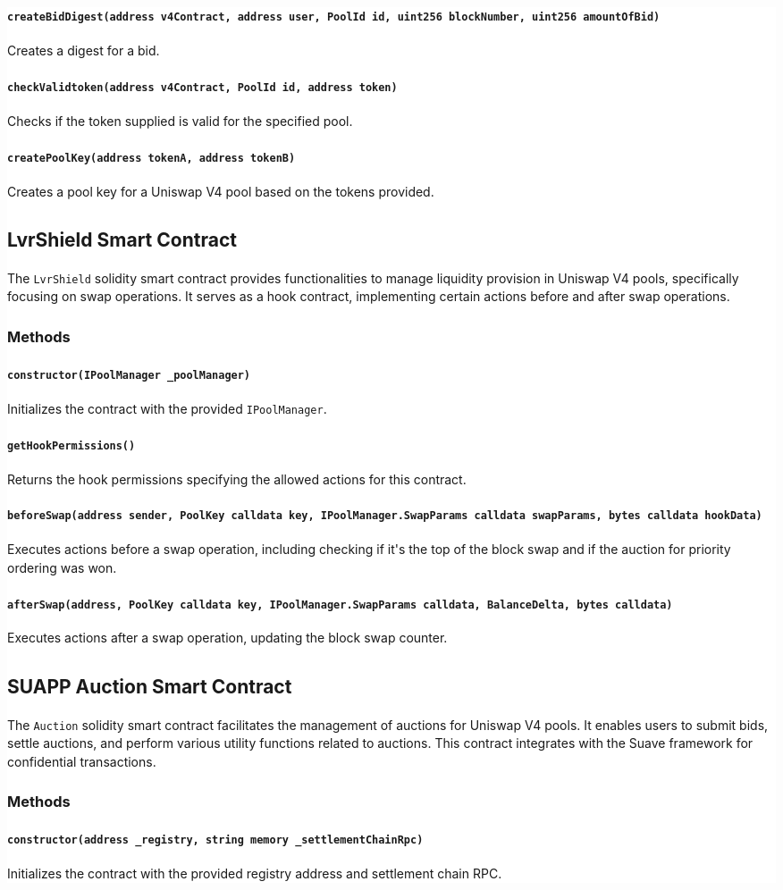 #### `createBidDigest(address v4Contract, address user, PoolId id, uint256 blockNumber, uint256 amountOfBid)`

Creates a digest for a bid.

#### `checkValidtoken(address v4Contract, PoolId id, address token)`

Checks if the token supplied is valid for the specified pool.

#### `createPoolKey(address tokenA, address tokenB)`

Creates a pool key for a Uniswap V4 pool based on the tokens provided.

## LvrShield Smart Contract

The `LvrShield` solidity smart contract provides functionalities to manage liquidity provision in Uniswap V4 pools, specifically focusing on swap operations. It serves as a hook contract, implementing certain actions before and after swap operations.

### Methods

#### `constructor(IPoolManager _poolManager)`

Initializes the contract with the provided `IPoolManager`.

#### `getHookPermissions()`

Returns the hook permissions specifying the allowed actions for this contract.

#### `beforeSwap(address sender, PoolKey calldata key, IPoolManager.SwapParams calldata swapParams, bytes calldata hookData)`

Executes actions before a swap operation, including checking if it's the top of the block swap and if the auction for priority ordering was won.

#### `afterSwap(address, PoolKey calldata key, IPoolManager.SwapParams calldata, BalanceDelta, bytes calldata)`

Executes actions after a swap operation, updating the block swap counter.

## SUAPP Auction Smart Contract

The `Auction` solidity smart contract facilitates the management of auctions for Uniswap V4 pools. It enables users to submit bids, settle auctions, and perform various utility functions related to auctions. This contract integrates with the Suave framework for confidential transactions.

### Methods

#### `constructor(address _registry, string memory _settlementChainRpc)`

Initializes the contract with the provided registry address and settlement chain RPC.
